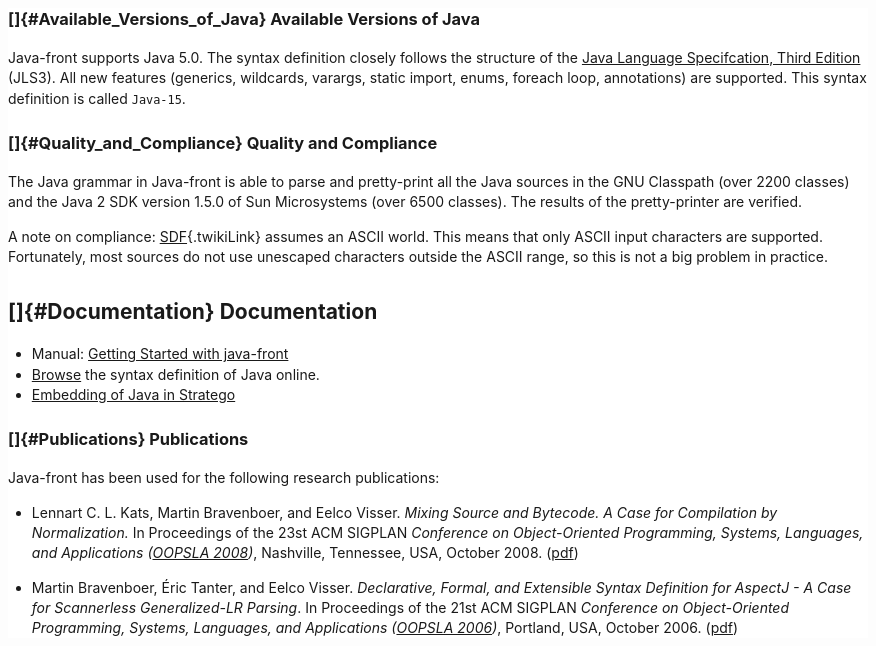 ### []{#Available_Versions_of_Java} Available Versions of Java

Java-front supports Java 5.0. The syntax definition closely follows the
structure of the [Java Language Specifcation, Third
Edition](http://java.sun.com/docs/books/jls/) (JLS3). All new features
(generics, wildcards, varargs, static import, enums, foreach loop,
annotations) are supported. This syntax definition is called `Java-15`.

### []{#Quality_and_Compliance} Quality and Compliance

The Java grammar in Java-front is able to parse and pretty-print all the
Java sources in the GNU Classpath (over 2200 classes) and the Java 2 SDK
version 1.5.0 of Sun Microsystems (over 6500 classes). The results of
the pretty-printer are verified.

A note on compliance: [SDF](SDF){.twikiLink} assumes an ASCII world.
This means that only ASCII input characters are supported. Fortunately,
most sources do not use unescaped characters outside the ASCII range, so
this is not a big problem in practice.

[]{#Documentation} Documentation
--------------------------------

-   Manual: [Getting Started with
    java-front](http://hydra.nixos.org/job/strategoxt-docs/strategoxt-manual/html/latest/download/1/manual/chunk-chapter/java-front.html)
-   [Browse](http://releases.strategoxt.org/docs/syntax/java-front/stable/docs/html/languages/java-15/Main.sdf.html)
    the syntax definition of Java online.
-   [Embedding of Java in
    Stratego](http://releases.strategoxt.org/docs/syntax/java-front/stable/docs/html/languages/java/EmbeddedJava.sdf.html)

### []{#Publications} Publications

Java-front has been used for the following research publications:

-   Lennart C. L. Kats, Martin Bravenboer, and Eelco Visser. *Mixing
    Source and Bytecode. A Case for Compilation by Normalization.* In
    Proceedings of the 23st ACM SIGPLAN *Conference on Object-Oriented
    Programming, Systems, Languages, and Applications ([OOPSLA
    2008](http://www.oopsla.org/2008/))*, Nashville, Tennessee, USA,
    October 2008.
    ([pdf](http://www.lclnet.nl/publications/TUD-SERG-2008-030.pdf))



-   Martin Bravenboer, Éric Tanter, and Eelco Visser. *Declarative,
    Formal, and Extensible Syntax Definition for AspectJ - A Case for
    Scannerless Generalized-LR Parsing*. In Proceedings of the 21st ACM
    SIGPLAN *Conference on Object-Oriented Programming, Systems,
    Languages, and Applications ([OOPSLA
    2006](http://www.oopsla.org/2006/))*, Portland, USA, October 2006.
    ([pdf](http://martin.bravenboer.name/docs/oopsla06.pdf))
